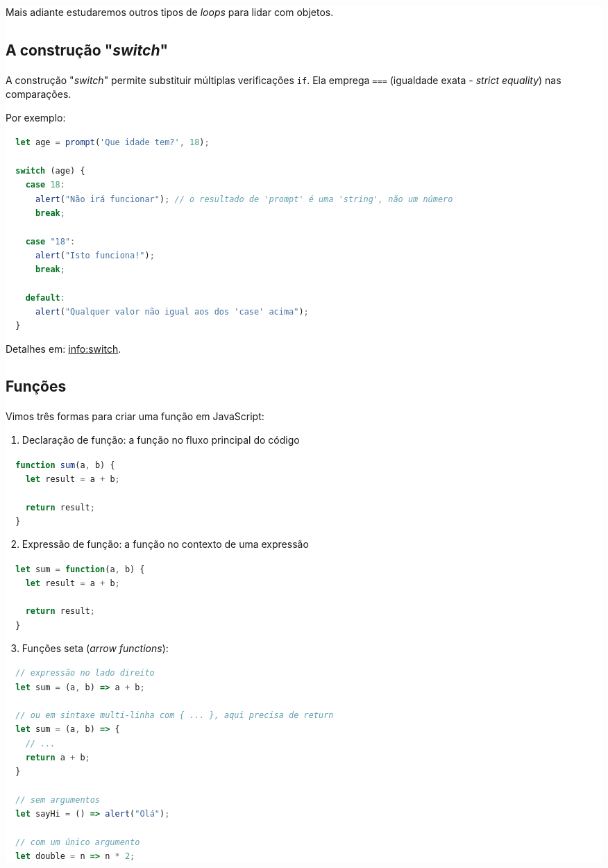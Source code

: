 Mais adiante estudaremos outros tipos de *loops* para lidar com objetos.

## A construção "*switch*"

A construção "*switch*" permite substituir múltiplas verificações `if`. Ela emprega `===` (igualdade exata - *strict equality*) nas comparações.

Por exemplo:

```js run
  let age = prompt('Que idade tem?', 18);

  switch (age) {
    case 18:
      alert("Não irá funcionar"); // o resultado de 'prompt' é uma 'string', não um número
      break;

    case "18":
      alert("Isto funciona!");
      break;

    default:
      alert("Qualquer valor não igual aos dos 'case' acima");
  }
```

Detalhes em: <info:switch>.

## Funções

Vimos três formas para criar uma função em JavaScript:

1. Declaração de função: a função no fluxo principal do código

  ```js
    function sum(a, b) {
      let result = a + b;

      return result;
    }
  ```

2. Expressão de função: a função no contexto de uma expressão

  ```js
    let sum = function(a, b) {
      let result = a + b;

      return result;
    }
  ```

3. Funções seta (*arrow functions*):

  ```js
    // expressão no lado direito
    let sum = (a, b) => a + b;

    // ou em sintaxe multi-linha com { ... }, aqui precisa de return
    let sum = (a, b) => {
      // ...
      return a + b;
    }

    // sem argumentos
    let sayHi = () => alert("Olá");

    // com um único argumento
    let double = n => n * 2;
  ```